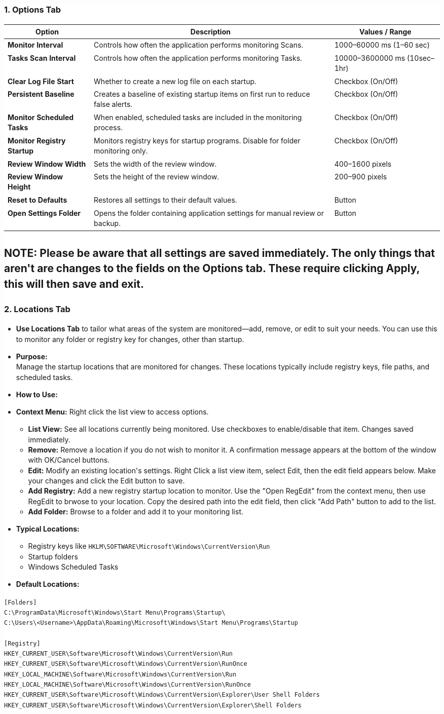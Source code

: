 ### **1. Options Tab**

| Option                            | Description                                                                          | Values / Range                |
|-----------------------------------|--------------------------------------------------------------------------------------|-------------------------------|
| **Monitor Interval**              | Controls how often the application performs monitoring Scans.                        | 1000–60000 ms (1–60 sec)      |
| **Tasks Scan Interval**           | Controls how often the application performs monitoring Tasks.                        | 10000–3600000 ms (10sec–1hr)  |
| **Clear Log File Start**          | Whether to create a new log file on each startup.                                    | Checkbox (On/Off)             |
| **Persistent Baseline**           | Creates a baseline of existing startup items on first run to reduce false alerts.    | Checkbox (On/Off)             |
| **Monitor Scheduled Tasks**       | When enabled, scheduled tasks are included in the monitoring process.                | Checkbox (On/Off)             |
| **Monitor Registry Startup**      | Monitors registry keys for startup programs. Disable for folder monitoring only.     | Checkbox (On/Off)             |
| **Review Window Width**           | Sets the width of the review window.                                                 | 400–1600 pixels               |
| **Review Window Height**          | Sets the height of the review window.                                                | 200–900 pixels                |
| **Reset to Defaults**             | Restores all settings to their default values.                                       | Button                        |
| **Open Settings Folder**          | Opens the folder containing application settings for manual review or backup.        | Button                        |
NOTE: Please be aware that all settings are saved immediately. The only things that aren't are changes to the fields on the Options tab. These require clicking Apply, this will then save and exit.
---

### **2. Locations Tab**
- **Use Locations Tab** to tailor what areas of the system are monitored—add, remove, or edit to suit your needs. You can use this to monitor any folder or registry key for changes, other than startup.

- **Purpose:**  
  Manage the startup locations that are monitored for changes. These locations typically include registry keys, file paths, and scheduled tasks.
- **How to Use:**
- **Context Menu:** Right click the list view to access options.
  - **List View:** See all locations currently being monitored. Use checkboxes to enable/disable that item. Changes saved immediately.
  - **Remove:** Remove a location if you do not wish to monitor it. A confirmation message appears at the bottom of the window with OK/Cancel buttons.
  - **Edit:** Modify an existing location's settings. Right Click a list view item, select Edit, then the edit field appears below. Make your changes and click the Edit button to save.
  - **Add Registry:** Add a new registry startup location to monitor. Use the "Open RegEdit" from the context menu, then use RegEdit to brwose to your location. Copy the desired path into the edit field, then click "Add Path" button to add to the list.
  - **Add Folder:** Browse to a folder and add it to your monitoring list.
  
- **Typical Locations:**  
  - Registry keys like `HKLM\SOFTWARE\Microsoft\Windows\CurrentVersion\Run`
  - Startup folders
  - Windows Scheduled Tasks

- **Default Locations:**
```
[Folders]
C:\ProgramData\Microsoft\Windows\Start Menu\Programs\Startup\
C:\Users\<Username>\AppData\Roaming\Microsoft\Windows\Start Menu\Programs\Startup

[Registry]
HKEY_CURRENT_USER\Software\Microsoft\Windows\CurrentVersion\Run
HKEY_CURRENT_USER\Software\Microsoft\Windows\CurrentVersion\RunOnce
HKEY_LOCAL_MACHINE\Software\Microsoft\Windows\CurrentVersion\Run
HKEY_LOCAL_MACHINE\Software\Microsoft\Windows\CurrentVersion\RunOnce
HKEY_CURRENT_USER\Software\Microsoft\Windows\CurrentVersion\Explorer\User Shell Folders
HKEY_CURRENT_USER\Software\Microsoft\Windows\CurrentVersion\Explorer\Shell Folders
```